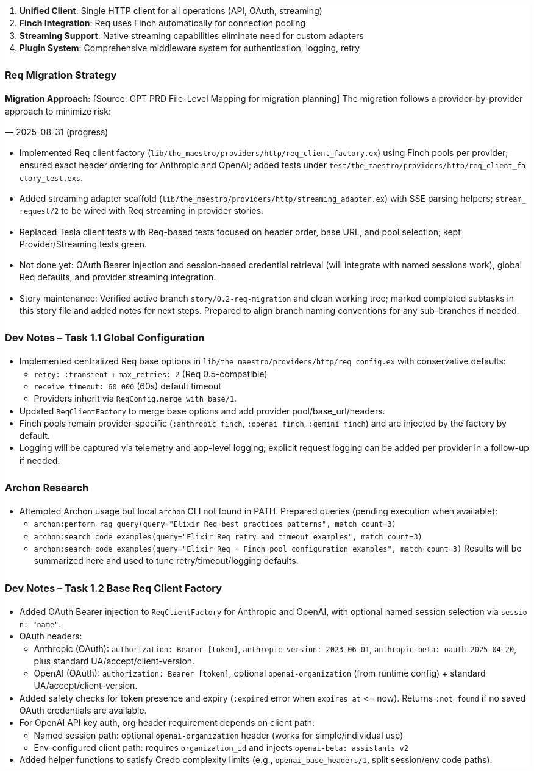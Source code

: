 1. **Unified Client**: Single HTTP client for all operations (API, OAuth, streaming)
2. **Finch Integration**: Req uses Finch automatically for connection pooling
3. **Streaming Support**: Native streaming capabilities eliminate need for custom adapters
4. **Plugin System**: Comprehensive middleware system for authentication, logging, retry

### Req Migration Strategy

**Migration Approach:**
[Source: GPT PRD File-Level Mapping for migration planning]
The migration follows a provider-by-provider approach to minimize risk:

— 2025-08-31 (progress)
- Implemented Req client factory (`lib/the_maestro/providers/http/req_client_factory.ex`) using Finch pools per provider; ensured exact header ordering for Anthropic and OpenAI; added tests under `test/the_maestro/providers/http/req_client_factory_test.exs`.
- Added streaming adapter scaffold (`lib/the_maestro/providers/http/streaming_adapter.ex`) with SSE parsing helpers; `stream_request/2` to be wired with Req streaming in provider stories.
- Replaced Tesla client tests with Req-based tests focused on header order, base URL, and pool selection; kept Provider/Streaming tests green.
- Not done yet: OAuth Bearer injection and session-based credential retrieval (will integrate with named sessions work), global Req defaults, and provider streaming integration.

- Story maintenance: Verified active branch `story/0.2-req-migration` and clean working tree; marked completed subtasks in this story file and added notes for next steps. Prepared to align branch naming conventions for any sub-branches if needed.

### Dev Notes – Task 1.1 Global Configuration

- Implemented centralized Req base options in `lib/the_maestro/providers/http/req_config.ex` with conservative defaults:
  - `retry: :transient` + `max_retries: 2` (Req 0.5-compatible)
  - `receive_timeout: 60_000` (60s) default timeout
  - Providers inherit via `ReqConfig.merge_with_base/1`.
- Updated `ReqClientFactory` to merge base options and add provider pool/base_url/headers.
- Finch pools remain provider-specific (`:anthropic_finch`, `:openai_finch`, `:gemini_finch`) and are injected by the factory by default.
- Logging will be captured via telemetry and app-level logging; explicit request logging can be added per provider in a follow-up if needed.

### Archon Research

- Attempted Archon usage but local `archon` CLI not found in PATH. Prepared queries (pending execution when available):
  - `archon:perform_rag_query(query="Elixir Req best practices patterns", match_count=3)`
  - `archon:search_code_examples(query="Elixir Req retry and timeout examples", match_count=3)`
  - `archon:search_code_examples(query="Elixir Req + Finch pool configuration examples", match_count=3)`
  Results will be summarized here and used to tune retry/timeout/logging defaults.

### Dev Notes – Task 1.2 Base Req Client Factory

- Added OAuth Bearer injection to `ReqClientFactory` for Anthropic and OpenAI, with optional named session selection via `session: "name"`.
- OAuth headers:
  - Anthropic (OAuth): `authorization: Bearer [token]`, `anthropic-version: 2023-06-01`, `anthropic-beta: oauth-2025-04-20`, plus standard UA/accept/client-version.
  - OpenAI (OAuth): `authorization: Bearer [token]`, optional `openai-organization` (from runtime config) + standard UA/accept/client-version.
- Added safety checks for token presence and expiry (`:expired` error when `expires_at` <= now). Returns `:not_found` if no saved OAuth credentials are available.
- For OpenAI API key auth, org header requirement depends on client path:
  - Named session path: optional `openai-organization` header (works for simple/individual use)
  - Env-configured client path: requires `organization_id` and injects `openai-beta: assistants v2`
- Added helper functions to satisfy Credo complexity limits (e.g., `openai_base_headers/1`, split session/env code paths).
